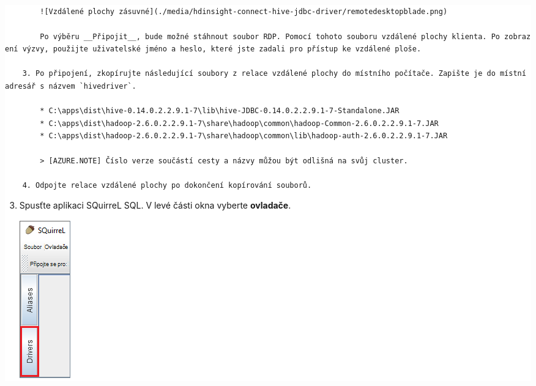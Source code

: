             ![Vzdálené plochy zásuvné](./media/hdinsight-connect-hive-jdbc-driver/remotedesktopblade.png)

            Po výběru __Připojit__, bude možné stáhnout soubor RDP. Pomocí tohoto souboru vzdálené plochy klienta. Po zobrazení výzvy, použijte uživatelské jméno a heslo, které jste zadali pro přístup ke vzdálené ploše.

        3. Po připojení, zkopírujte následující soubory z relace vzdálené plochy do místního počítače. Zapište je do místní adresář s názvem `hivedriver`.

            * C:\apps\dist\hive-0.14.0.2.2.9.1-7\lib\hive-JDBC-0.14.0.2.2.9.1-7-Standalone.JAR
            * C:\apps\dist\hadoop-2.6.0.2.2.9.1-7\share\hadoop\common\hadoop-Common-2.6.0.2.2.9.1-7.JAR
            * C:\apps\dist\hadoop-2.6.0.2.2.9.1-7\share\hadoop\common\lib\hadoop-auth-2.6.0.2.2.9.1-7.JAR

            > [AZURE.NOTE] Číslo verze součástí cesty a názvy můžou být odlišná na svůj cluster.

        4. Odpojte relace vzdálené plochy po dokončení kopírování souborů.

3. Spusťte aplikaci SQuirreL SQL. V levé části okna vyberte __ovladače__.

    ![Karta ovladače na levé straně okna](./media/hdinsight-connect-hive-jdbc-driver/squirreldrivers.png)

